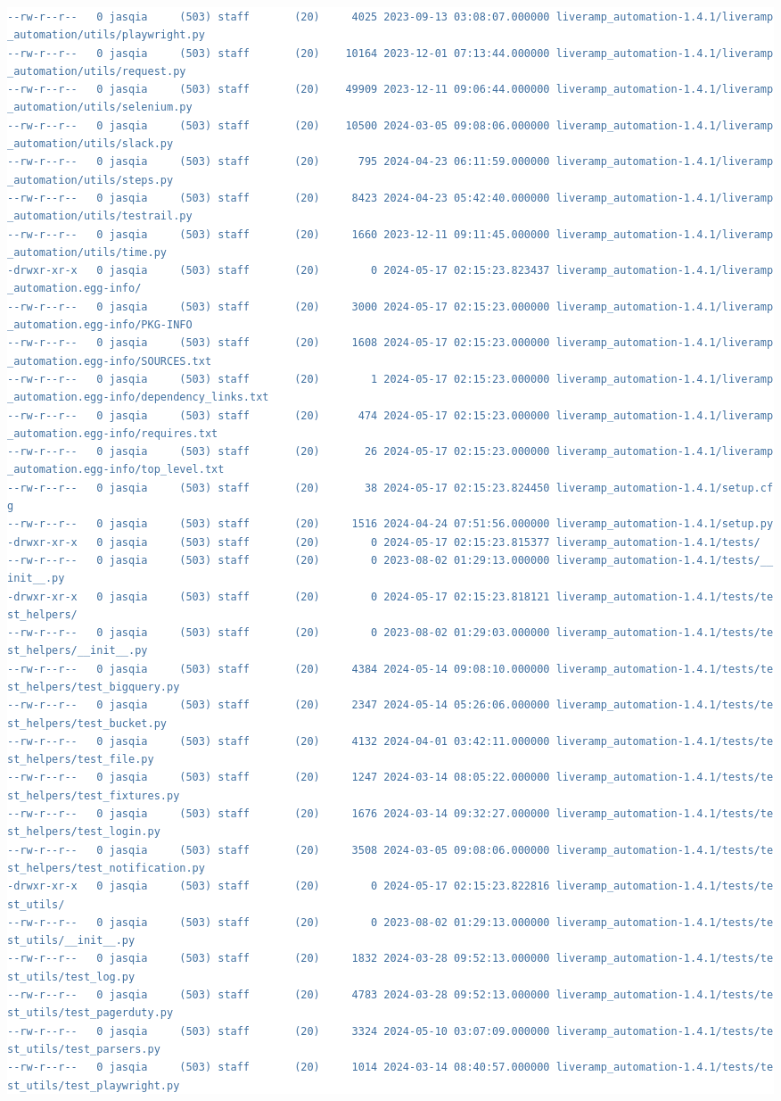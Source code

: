 ```diff
--rw-r--r--   0 jasqia     (503) staff       (20)     4025 2023-09-13 03:08:07.000000 liveramp_automation-1.4.1/liveramp_automation/utils/playwright.py
--rw-r--r--   0 jasqia     (503) staff       (20)    10164 2023-12-01 07:13:44.000000 liveramp_automation-1.4.1/liveramp_automation/utils/request.py
--rw-r--r--   0 jasqia     (503) staff       (20)    49909 2023-12-11 09:06:44.000000 liveramp_automation-1.4.1/liveramp_automation/utils/selenium.py
--rw-r--r--   0 jasqia     (503) staff       (20)    10500 2024-03-05 09:08:06.000000 liveramp_automation-1.4.1/liveramp_automation/utils/slack.py
--rw-r--r--   0 jasqia     (503) staff       (20)      795 2024-04-23 06:11:59.000000 liveramp_automation-1.4.1/liveramp_automation/utils/steps.py
--rw-r--r--   0 jasqia     (503) staff       (20)     8423 2024-04-23 05:42:40.000000 liveramp_automation-1.4.1/liveramp_automation/utils/testrail.py
--rw-r--r--   0 jasqia     (503) staff       (20)     1660 2023-12-11 09:11:45.000000 liveramp_automation-1.4.1/liveramp_automation/utils/time.py
-drwxr-xr-x   0 jasqia     (503) staff       (20)        0 2024-05-17 02:15:23.823437 liveramp_automation-1.4.1/liveramp_automation.egg-info/
--rw-r--r--   0 jasqia     (503) staff       (20)     3000 2024-05-17 02:15:23.000000 liveramp_automation-1.4.1/liveramp_automation.egg-info/PKG-INFO
--rw-r--r--   0 jasqia     (503) staff       (20)     1608 2024-05-17 02:15:23.000000 liveramp_automation-1.4.1/liveramp_automation.egg-info/SOURCES.txt
--rw-r--r--   0 jasqia     (503) staff       (20)        1 2024-05-17 02:15:23.000000 liveramp_automation-1.4.1/liveramp_automation.egg-info/dependency_links.txt
--rw-r--r--   0 jasqia     (503) staff       (20)      474 2024-05-17 02:15:23.000000 liveramp_automation-1.4.1/liveramp_automation.egg-info/requires.txt
--rw-r--r--   0 jasqia     (503) staff       (20)       26 2024-05-17 02:15:23.000000 liveramp_automation-1.4.1/liveramp_automation.egg-info/top_level.txt
--rw-r--r--   0 jasqia     (503) staff       (20)       38 2024-05-17 02:15:23.824450 liveramp_automation-1.4.1/setup.cfg
--rw-r--r--   0 jasqia     (503) staff       (20)     1516 2024-04-24 07:51:56.000000 liveramp_automation-1.4.1/setup.py
-drwxr-xr-x   0 jasqia     (503) staff       (20)        0 2024-05-17 02:15:23.815377 liveramp_automation-1.4.1/tests/
--rw-r--r--   0 jasqia     (503) staff       (20)        0 2023-08-02 01:29:13.000000 liveramp_automation-1.4.1/tests/__init__.py
-drwxr-xr-x   0 jasqia     (503) staff       (20)        0 2024-05-17 02:15:23.818121 liveramp_automation-1.4.1/tests/test_helpers/
--rw-r--r--   0 jasqia     (503) staff       (20)        0 2023-08-02 01:29:03.000000 liveramp_automation-1.4.1/tests/test_helpers/__init__.py
--rw-r--r--   0 jasqia     (503) staff       (20)     4384 2024-05-14 09:08:10.000000 liveramp_automation-1.4.1/tests/test_helpers/test_bigquery.py
--rw-r--r--   0 jasqia     (503) staff       (20)     2347 2024-05-14 05:26:06.000000 liveramp_automation-1.4.1/tests/test_helpers/test_bucket.py
--rw-r--r--   0 jasqia     (503) staff       (20)     4132 2024-04-01 03:42:11.000000 liveramp_automation-1.4.1/tests/test_helpers/test_file.py
--rw-r--r--   0 jasqia     (503) staff       (20)     1247 2024-03-14 08:05:22.000000 liveramp_automation-1.4.1/tests/test_helpers/test_fixtures.py
--rw-r--r--   0 jasqia     (503) staff       (20)     1676 2024-03-14 09:32:27.000000 liveramp_automation-1.4.1/tests/test_helpers/test_login.py
--rw-r--r--   0 jasqia     (503) staff       (20)     3508 2024-03-05 09:08:06.000000 liveramp_automation-1.4.1/tests/test_helpers/test_notification.py
-drwxr-xr-x   0 jasqia     (503) staff       (20)        0 2024-05-17 02:15:23.822816 liveramp_automation-1.4.1/tests/test_utils/
--rw-r--r--   0 jasqia     (503) staff       (20)        0 2023-08-02 01:29:13.000000 liveramp_automation-1.4.1/tests/test_utils/__init__.py
--rw-r--r--   0 jasqia     (503) staff       (20)     1832 2024-03-28 09:52:13.000000 liveramp_automation-1.4.1/tests/test_utils/test_log.py
--rw-r--r--   0 jasqia     (503) staff       (20)     4783 2024-03-28 09:52:13.000000 liveramp_automation-1.4.1/tests/test_utils/test_pagerduty.py
--rw-r--r--   0 jasqia     (503) staff       (20)     3324 2024-05-10 03:07:09.000000 liveramp_automation-1.4.1/tests/test_utils/test_parsers.py
--rw-r--r--   0 jasqia     (503) staff       (20)     1014 2024-03-14 08:40:57.000000 liveramp_automation-1.4.1/tests/test_utils/test_playwright.py
```